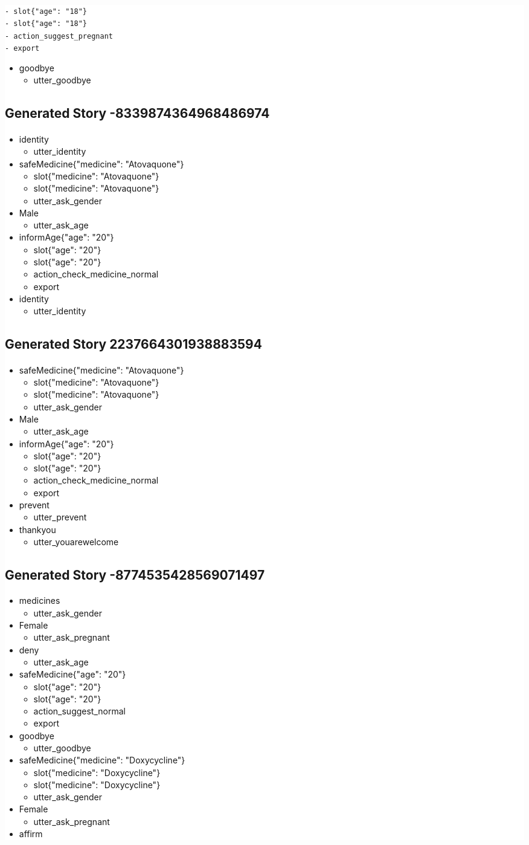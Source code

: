     - slot{"age": "18"}
    - slot{"age": "18"}
    - action_suggest_pregnant
    - export
* goodbye
    - utter_goodbye

## Generated Story -8339874364968486974
* identity
    - utter_identity
* safeMedicine{"medicine": "Atovaquone"}
    - slot{"medicine": "Atovaquone"}
    - slot{"medicine": "Atovaquone"}
    - utter_ask_gender
* Male
    - utter_ask_age
* informAge{"age": "20"}
    - slot{"age": "20"}
    - slot{"age": "20"}
    - action_check_medicine_normal
    - export
* identity
    - utter_identity

## Generated Story 2237664301938883594
* safeMedicine{"medicine": "Atovaquone"}
    - slot{"medicine": "Atovaquone"}
    - slot{"medicine": "Atovaquone"}
    - utter_ask_gender
* Male
    - utter_ask_age
* informAge{"age": "20"}
    - slot{"age": "20"}
    - slot{"age": "20"}
    - action_check_medicine_normal
    - export
* prevent
    - utter_prevent
* thankyou
    - utter_youarewelcome

## Generated Story -8774535428569071497
* medicines
    - utter_ask_gender
* Female
    - utter_ask_pregnant
* deny
    - utter_ask_age
* safeMedicine{"age": "20"}
    - slot{"age": "20"}
    - slot{"age": "20"}
    - action_suggest_normal
    - export
* goodbye
    - utter_goodbye
* safeMedicine{"medicine": "Doxycycline"}
    - slot{"medicine": "Doxycycline"}
    - slot{"medicine": "Doxycycline"}
    - utter_ask_gender
* Female
    - utter_ask_pregnant
* affirm